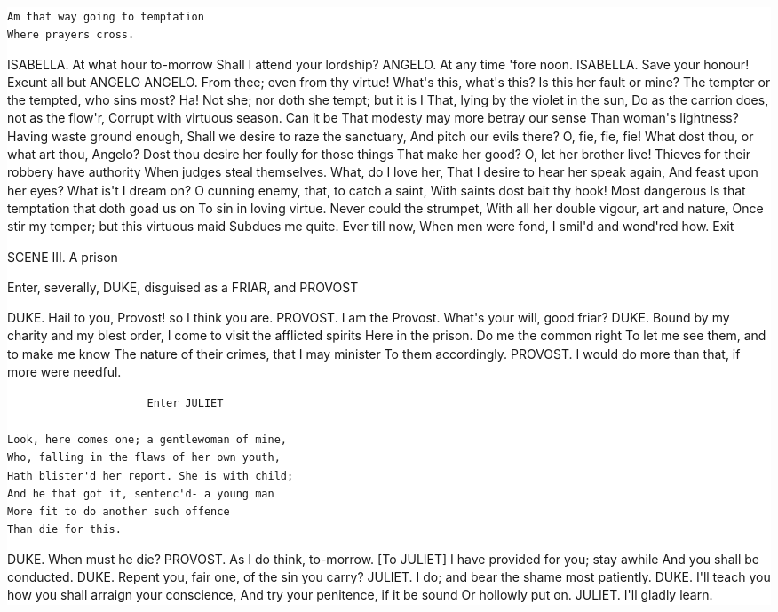     Am that way going to temptation
    Where prayers cross.
  ISABELLA. At what hour to-morrow
    Shall I attend your lordship?
  ANGELO. At any time 'fore noon.
  ISABELLA. Save your honour!              Exeunt all but ANGELO
  ANGELO. From thee; even from thy virtue!
    What's this, what's this? Is this her fault or mine?
    The tempter or the tempted, who sins most?
    Ha!
    Not she; nor doth she tempt; but it is I
    That, lying by the violet in the sun,
    Do as the carrion does, not as the flow'r,
    Corrupt with virtuous season. Can it be
    That modesty may more betray our sense
    Than woman's lightness? Having waste ground enough,
    Shall we desire to raze the sanctuary,
    And pitch our evils there? O, fie, fie, fie!
    What dost thou, or what art thou, Angelo?
    Dost thou desire her foully for those things
    That make her good? O, let her brother live!
    Thieves for their robbery have authority
    When judges steal themselves. What, do I love her,
    That I desire to hear her speak again,
    And feast upon her eyes? What is't I dream on?
    O cunning enemy, that, to catch a saint,
    With saints dost bait thy hook! Most dangerous
    Is that temptation that doth goad us on
    To sin in loving virtue. Never could the strumpet,
    With all her double vigour, art and nature,
    Once stir my temper; but this virtuous maid
    Subdues me quite. Ever till now,
    When men were fond, I smil'd and wond'red how.          Exit

SCENE III. A prison

Enter, severally, DUKE, disguised as a FRIAR, and PROVOST

  DUKE. Hail to you, Provost! so I think you are.
  PROVOST. I am the Provost. What's your will, good friar?
  DUKE. Bound by my charity and my blest order,
    I come to visit the afflicted spirits
    Here in the prison. Do me the common right
    To let me see them, and to make me know
    The nature of their crimes, that I may minister
    To them accordingly.
  PROVOST. I would do more than that, if more were needful.

                          Enter JULIET

    Look, here comes one; a gentlewoman of mine,
    Who, falling in the flaws of her own youth,
    Hath blister'd her report. She is with child;
    And he that got it, sentenc'd- a young man
    More fit to do another such offence
    Than die for this.
  DUKE. When must he die?
  PROVOST. As I do think, to-morrow.
    [To JULIET] I have provided for you; stay awhile
    And you shall be conducted.
  DUKE. Repent you, fair one, of the sin you carry?
  JULIET. I do; and bear the shame most patiently.
  DUKE. I'll teach you how you shall arraign your conscience,
    And try your penitence, if it be sound
    Or hollowly put on.
  JULIET. I'll gladly learn.